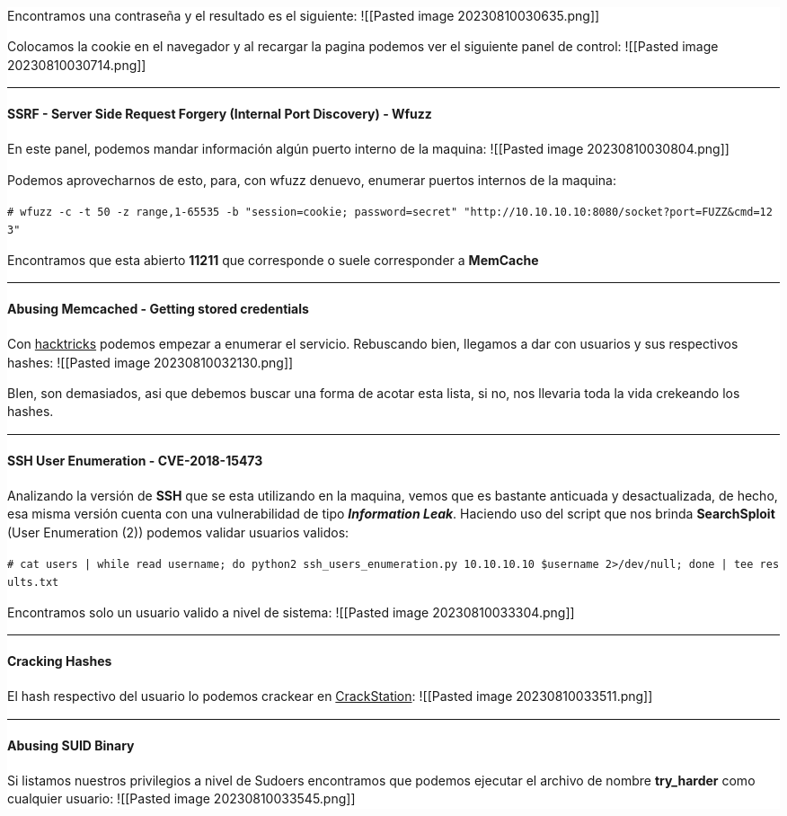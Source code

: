 Encontramos una contraseña y el resultado es el siguiente:
![[Pasted image 20230810030635.png]]

Colocamos la cookie en el navegador y al recargar la pagina podemos ver el siguiente panel de control:
![[Pasted image 20230810030714.png]]

---------------
#### SSRF - Server Side Request Forgery (Internal Port Discovery) - Wfuzz 
En este panel, podemos mandar información algún puerto interno de la maquina:
![[Pasted image 20230810030804.png]]

Podemos aprovecharnos de esto, para, con wfuzz denuevo, enumerar puertos internos de la maquina:
```
# wfuzz -c -t 50 -z range,1-65535 -b "session=cookie; password=secret" "http://10.10.10.10:8080/socket?port=FUZZ&cmd=123"
```

Encontramos que esta abierto **11211** que corresponde o suele corresponder a **MemCache**

-----------
#### Abusing Memcached - Getting stored credentials  

Con [hacktricks](https://book.hacktricks.xyz/network-services-pentesting/11211-memcache) podemos empezar a enumerar el servicio. Rebuscando bien, llegamos a dar con usuarios y sus respectivos hashes:
![[Pasted image 20230810032130.png]]

BIen, son demasiados, asi que debemos buscar una forma de acotar esta lista, si no, nos llevaria toda la vida crekeando los hashes.

---------
#### SSH User Enumeration - CVE-2018-15473  
Analizando la versión de **SSH** que se esta utilizando en la maquina, vemos que es bastante anticuada y desactualizada, de hecho, esa misma versión cuenta con una vulnerabilidad de tipo ***Information Leak***. Haciendo uso del script que nos brinda **SearchSploit** (User Enumeration (2)) podemos validar usuarios validos:
```
# cat users | while read username; do python2 ssh_users_enumeration.py 10.10.10.10 $username 2>/dev/null; done | tee results.txt
```

Encontramos solo un usuario valido a nivel de sistema:
![[Pasted image 20230810033304.png]]

-------------
#### Cracking Hashes  
El hash respectivo del usuario lo podemos crackear en [CrackStation](https://crackstation.net/):
![[Pasted image 20230810033511.png]]

--------------
#### Abusing SUID Binary
Si listamos nuestros privilegios a nivel de Sudoers encontramos que podemos ejecutar el archivo de nombre **try_harder** como cualquier usuario:
![[Pasted image 20230810033545.png]]
